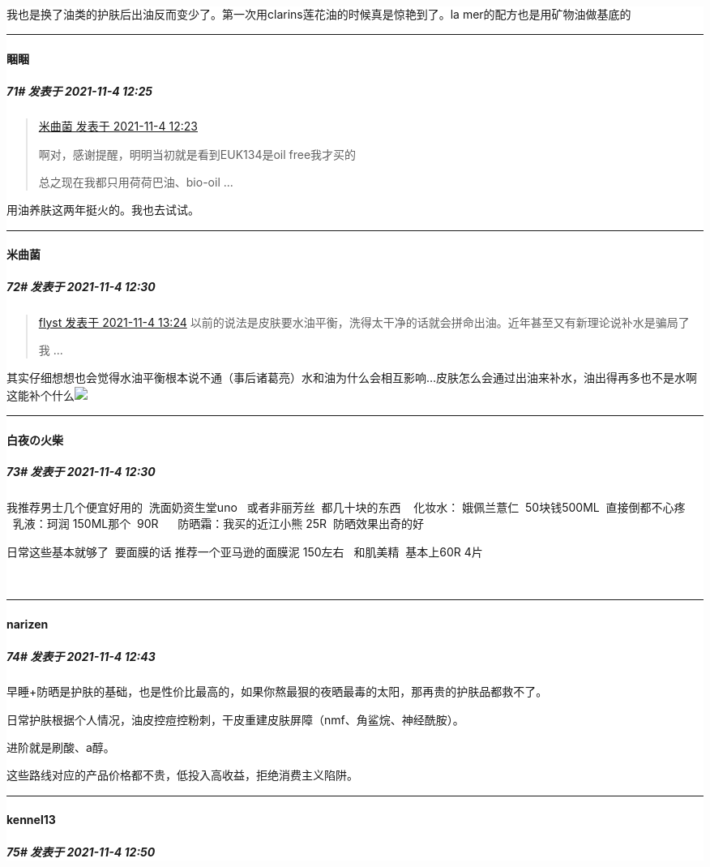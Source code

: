 我也是换了油类的护肤后出油反而变少了。第一次用clarins莲花油的时候真是惊艳到了。la mer的配方也是用矿物油做基底的

*****

####  睏睏  
##### 71#       发表于 2021-11-4 12:25

<blockquote><a href="httphttps://bbs.saraba1st.com/2b/forum.php?mod=redirect&amp;goto=findpost&amp;pid=53409962&amp;ptid=2035487" target="_blank">米曲菌 发表于 2021-11-4 12:23</a>

啊对，感谢提醒，明明当初就是看到EUK134是oil free我才买的

总之现在我都只用荷荷巴油、bio-oil ...</blockquote>
用油养肤这两年挺火的。我也去试试。

*****

####  米曲菌  
##### 72#       发表于 2021-11-4 12:30

<blockquote><a href="httphttps://bbs.saraba1st.com/2b/forum.php?mod=redirect&amp;goto=findpost&amp;pid=53409972&amp;ptid=2035487" target="_blank">flyst 发表于 2021-11-4 13:24</a>
以前的说法是皮肤要水油平衡，洗得太干净的话就会拼命出油。近年甚至又有新理论说补水是骗局了

我 ...</blockquote>
其实仔细想想也会觉得水油平衡根本说不通（事后诸葛亮）水和油为什么会相互影响…皮肤怎么会通过出油来补水，油出得再多也不是水啊这能补个什么<img src="https://static.saraba1st.com/image/smiley/face2017/001.png" referrerpolicy="no-referrer">

*****

####  白夜の火柴  
##### 73#       发表于 2021-11-4 12:30

我推荐男士几个便宜好用的  洗面奶资生堂uno   或者非丽芳丝  都几十块的东西    化妆水： 娥佩兰薏仁  50块钱500ML  直接倒都不心疼       乳液：珂润 150ML那个  90R      防晒霜：我买的近江小熊 25R  防晒效果出奇的好    

日常这些基本就够了  要面膜的话 推荐一个亚马逊的面膜泥 150左右   和肌美精  基本上60R 4片  

    

*****

####  narizen  
##### 74#       发表于 2021-11-4 12:43

早睡+防晒是护肤的基础，也是性价比最高的，如果你熬最狠的夜晒最毒的太阳，那再贵的护肤品都救不了。

日常护肤根据个人情况，油皮控痘控粉刺，干皮重建皮肤屏障（nmf、角鲨烷、神经酰胺）。

进阶就是刷酸、a醇。

这些路线对应的产品价格都不贵，低投入高收益，拒绝消费主义陷阱。



*****

####  kennel13  
##### 75#       发表于 2021-11-4 12:50
